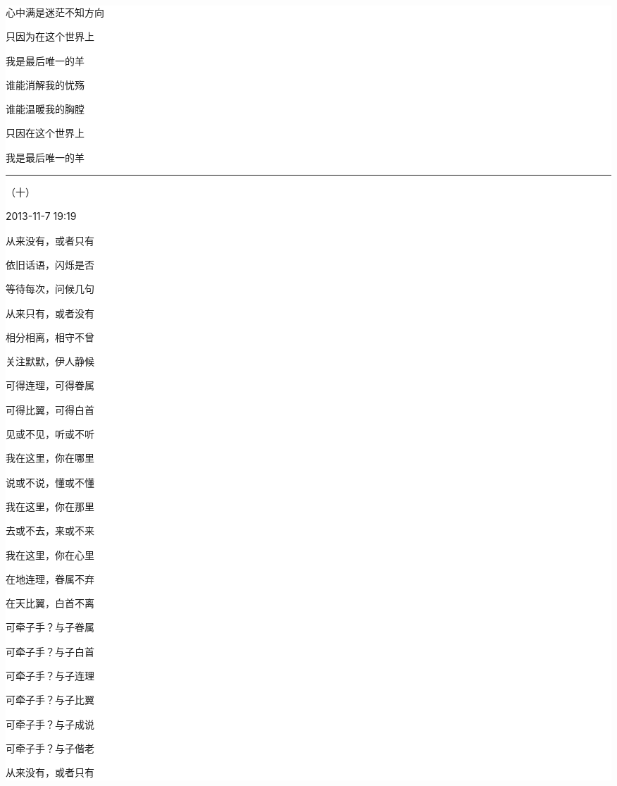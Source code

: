 心中满是迷茫不知方向

只因为在这个世界上

我是最后唯一的羊

谁能消解我的忧殇

谁能温暖我的胸膛

只因在这个世界上

我是最后唯一的羊

---

（十）

2013-11-7 19:19

从来没有，或者只有

依旧话语，闪烁是否

等待每次，问候几句

从来只有，或者没有

相分相离，相守不曾

关注默默，伊人静候

可得连理，可得眷属

可得比翼，可得白首

见或不见，听或不听

我在这里，你在哪里

说或不说，懂或不懂

我在这里，你在那里

去或不去，来或不来

我在这里，你在心里

在地连理，眷属不弃

在天比翼，白首不离

可牵子手？与子眷属

可牵子手？与子白首

可牵子手？与子连理

可牵子手？与子比翼

可牵子手？与子成说

可牵子手？与子偕老

从来没有，或者只有
